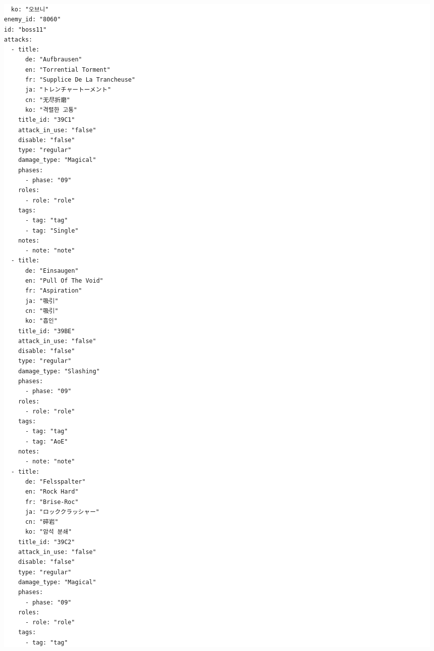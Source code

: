       ko: "오브니"
    enemy_id: "8060"
    id: "boss11"
    attacks:
      - title:
          de: "Aufbrausen"
          en: "Torrential Torment"
          fr: "Supplice De La Trancheuse"
          ja: "トレンチャートーメント"
          cn: "无尽折磨"
          ko: "격렬한 고통"
        title_id: "39C1"
        attack_in_use: "false"
        disable: "false"
        type: "regular"
        damage_type: "Magical"
        phases:
          - phase: "09"
        roles:
          - role: "role"
        tags:
          - tag: "tag"
          - tag: "Single"
        notes:
          - note: "note"
      - title:
          de: "Einsaugen"
          en: "Pull Of The Void"
          fr: "Aspiration"
          ja: "吸引"
          cn: "吸引"
          ko: "흡인"
        title_id: "39BE"
        attack_in_use: "false"
        disable: "false"
        type: "regular"
        damage_type: "Slashing"
        phases:
          - phase: "09"
        roles:
          - role: "role"
        tags:
          - tag: "tag"
          - tag: "AoE"
        notes:
          - note: "note"
      - title:
          de: "Felsspalter"
          en: "Rock Hard"
          fr: "Brise-Roc"
          ja: "ロッククラッシャー"
          cn: "碎岩"
          ko: "암석 분쇄"
        title_id: "39C2"
        attack_in_use: "false"
        disable: "false"
        type: "regular"
        damage_type: "Magical"
        phases:
          - phase: "09"
        roles:
          - role: "role"
        tags:
          - tag: "tag"